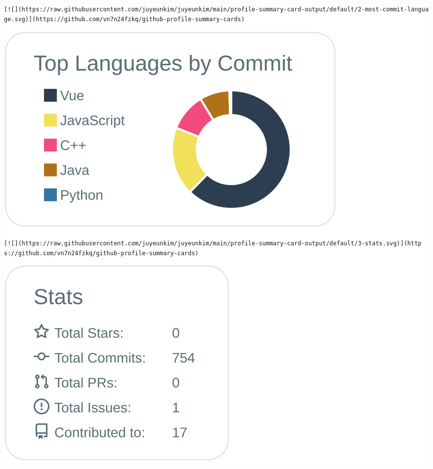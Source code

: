 
```
[![](https://raw.githubusercontent.com/juyeunkim/juyeunkim/main/profile-summary-card-output/default/2-most-commit-language.svg)](https://github.com/vn7n24fzkq/github-profile-summary-cards)
```
![](https://raw.githubusercontent.com/juyeunkim/juyeunkim/main/profile-summary-card-output/default/2-most-commit-language.svg)


```
[![](https://raw.githubusercontent.com/juyeunkim/juyeunkim/main/profile-summary-card-output/default/3-stats.svg)](https://github.com/vn7n24fzkq/github-profile-summary-cards)
```
![](https://raw.githubusercontent.com/juyeunkim/juyeunkim/main/profile-summary-card-output/default/3-stats.svg)
